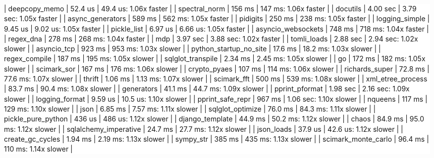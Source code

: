 | deepcopy_memo              | 52.4 us                                                | 49.4 us: 1.06x faster                                                  |
| spectral_norm              | 156 ms                                                 | 147 ms: 1.06x faster                                                   |
| docutils                   | 4.00 sec                                               | 3.79 sec: 1.05x faster                                                 |
| async_generators           | 589 ms                                                 | 562 ms: 1.05x faster                                                   |
| pidigits                   | 250 ms                                                 | 238 ms: 1.05x faster                                                   |
| logging_simple             | 9.45 us                                                | 9.02 us: 1.05x faster                                                  |
| pickle_list                | 6.97 us                                                | 6.66 us: 1.05x faster                                                  |
| asyncio_websockets         | 748 ms                                                 | 718 ms: 1.04x faster                                                   |
| regex_dna                  | 278 ms                                                 | 268 ms: 1.04x faster                                                   |
| mdp                        | 3.97 sec                                               | 3.88 sec: 1.02x faster                                                 |
| tomli_loads                | 2.88 sec                                               | 2.94 sec: 1.02x slower                                                 |
| asyncio_tcp                | 923 ms                                                 | 953 ms: 1.03x slower                                                   |
| python_startup_no_site     | 17.6 ms                                                | 18.2 ms: 1.03x slower                                                  |
| regex_compile              | 187 ms                                                 | 195 ms: 1.05x slower                                                   |
| sqlglot_transpile          | 2.34 ms                                                | 2.45 ms: 1.05x slower                                                  |
| go                         | 172 ms                                                 | 182 ms: 1.05x slower                                                   |
| scimark_sor                | 167 ms                                                 | 176 ms: 1.06x slower                                                   |
| crypto_pyaes               | 107 ms                                                 | 114 ms: 1.06x slower                                                   |
| richards_super             | 72.8 ms                                                | 77.6 ms: 1.07x slower                                                  |
| thrift                     | 1.06 ms                                                | 1.13 ms: 1.07x slower                                                  |
| scimark_fft                | 500 ms                                                 | 539 ms: 1.08x slower                                                   |
| xml_etree_process          | 83.7 ms                                                | 90.4 ms: 1.08x slower                                                  |
| generators                 | 41.1 ms                                                | 44.7 ms: 1.09x slower                                                  |
| pprint_pformat             | 1.98 sec                                               | 2.16 sec: 1.09x slower                                                 |
| logging_format             | 9.59 us                                                | 10.5 us: 1.10x slower                                                  |
| pprint_safe_repr           | 967 ms                                                 | 1.06 sec: 1.10x slower                                                 |
| nqueens                    | 117 ms                                                 | 129 ms: 1.10x slower                                                   |
| json                       | 6.85 ms                                                | 7.57 ms: 1.11x slower                                                  |
| sqlglot_optimize           | 76.0 ms                                                | 84.3 ms: 1.11x slower                                                  |
| pickle_pure_python         | 436 us                                                 | 486 us: 1.12x slower                                                   |
| django_template            | 44.9 ms                                                | 50.2 ms: 1.12x slower                                                  |
| chaos                      | 84.9 ms                                                | 95.0 ms: 1.12x slower                                                  |
| sqlalchemy_imperative      | 24.7 ms                                                | 27.7 ms: 1.12x slower                                                  |
| json_loads                 | 37.9 us                                                | 42.6 us: 1.12x slower                                                  |
| create_gc_cycles           | 1.94 ms                                                | 2.19 ms: 1.13x slower                                                  |
| sympy_str                  | 385 ms                                                 | 435 ms: 1.13x slower                                                   |
| scimark_monte_carlo        | 96.4 ms                                                | 110 ms: 1.14x slower                                                   |